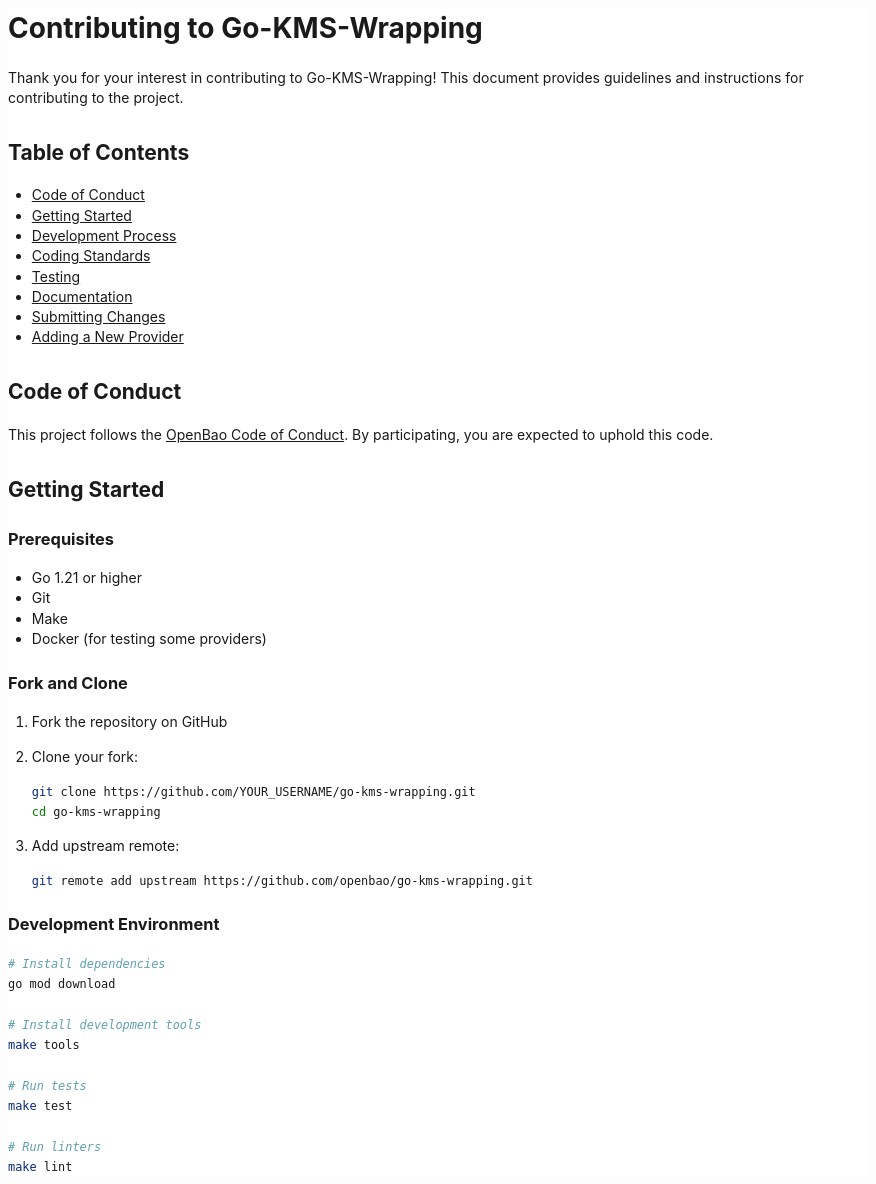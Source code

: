 # Contributing to Go-KMS-Wrapping

Thank you for your interest in contributing to Go-KMS-Wrapping! This document provides guidelines and instructions for contributing to the project.

## Table of Contents

- [Code of Conduct](#code-of-conduct)
- [Getting Started](#getting-started)
- [Development Process](#development-process)
- [Coding Standards](#coding-standards)
- [Testing](#testing)
- [Documentation](#documentation)
- [Submitting Changes](#submitting-changes)
- [Adding a New Provider](#adding-a-new-provider)

## Code of Conduct

This project follows the [OpenBao Code of Conduct](https://github.com/openbao/openbao/blob/main/CODE_OF_CONDUCT.md). By participating, you are expected to uphold this code.

## Getting Started

### Prerequisites

- Go 1.21 or higher
- Git
- Make
- Docker (for testing some providers)

### Fork and Clone

1. Fork the repository on GitHub
2. Clone your fork:
   ```bash
   git clone https://github.com/YOUR_USERNAME/go-kms-wrapping.git
   cd go-kms-wrapping
   ```

3. Add upstream remote:
   ```bash
   git remote add upstream https://github.com/openbao/go-kms-wrapping.git
   ```

### Development Environment

```bash
# Install dependencies
go mod download

# Install development tools
make tools

# Run tests
make test

# Run linters
make lint
```
